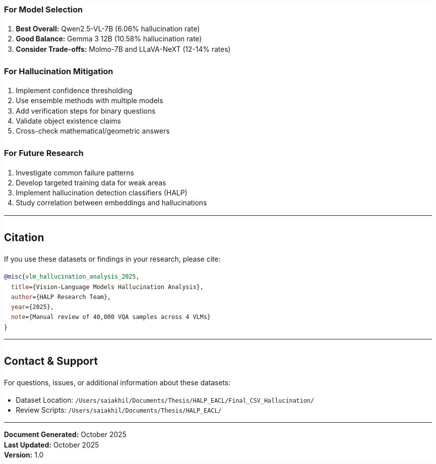 ### For Model Selection
1. **Best Overall:** Qwen2.5-VL-7B (6.06% hallucination rate)
2. **Good Balance:** Gemma 3 12B (10.58% hallucination rate)
3. **Consider Trade-offs:** Molmo-7B and LLaVA-NeXT (12-14% rates)

### For Hallucination Mitigation
1. Implement confidence thresholding
2. Use ensemble methods with multiple models
3. Add verification steps for binary questions
4. Validate object existence claims
5. Cross-check mathematical/geometric answers

### For Future Research
1. Investigate common failure patterns
2. Develop targeted training data for weak areas
3. Implement hallucination detection classifiers (HALP)
4. Study correlation between embeddings and hallucinations

---

## Citation

If you use these datasets or findings in your research, please cite:

```bibtex
@misc{vlm_hallucination_analysis_2025,
  title={Vision-Language Models Hallucination Analysis},
  author={HALP Research Team},
  year={2025},
  note={Manual review of 40,000 VQA samples across 4 VLMs}
}
```

---

## Contact & Support

For questions, issues, or additional information about these datasets:
- Dataset Location: `/Users/saiakhil/Documents/Thesis/HALP_EACL/Final_CSV_Hallucination/`
- Review Scripts: `/Users/saiakhil/Documents/Thesis/HALP_EACL/`

---

**Document Generated:** October 2025  
**Last Updated:** October 2025  
**Version:** 1.0
